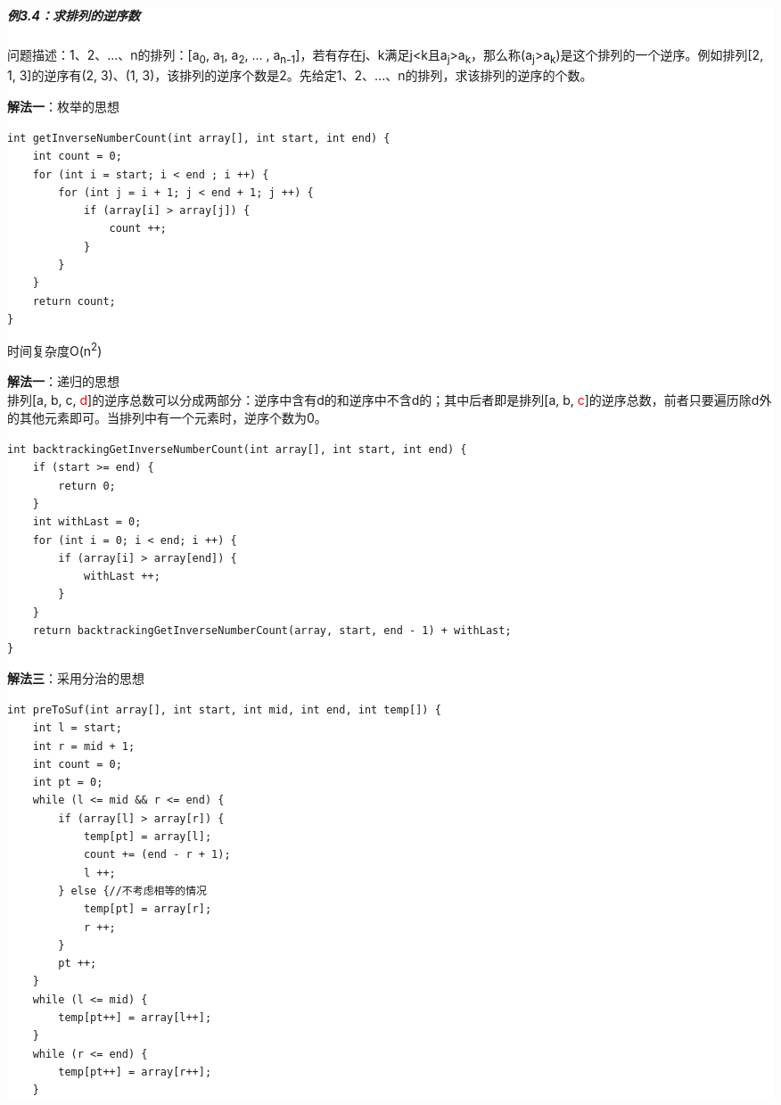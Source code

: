 ##### 例3.4：求排列的逆序数
问题描述：1、2、...、n的排列：[a<sub>0</sub>, a<sub>1</sub>, a<sub>2</sub>, ... , a<sub>n-1</sub>]，若有存在j、k满足j\<k且a<sub>j</sub>>a<sub>k</sub>，那么称(a<sub>j</sub>>a<sub>k</sub>)是这个排列的一个逆序。例如排列[2, 1, 3]的逆序有(2, 3)、(1, 3)，该排列的逆序个数是2。先给定1、2、...、n的排列，求该排列的逆序的个数。

__解法一__：枚举的思想

```
int getInverseNumberCount(int array[], int start, int end) {
    int count = 0;
    for (int i = start; i < end ; i ++) {
        for (int j = i + 1; j < end + 1; j ++) {
            if (array[i] > array[j]) {
                count ++;
            }
        }
    }
    return count;
}
```
时间复杂度O(n<sup>2</sup>)

__解法一__：递归的思想<br>
排列[a, b, c, <font color=red>d</font>]的逆序总数可以分成两部分：逆序中含有d的和逆序中不含d的；其中后者即是排列[a, b, <font color=red>c</font>]的逆序总数，前者只要遍历除d外的其他元素即可。当排列中有一个元素时，逆序个数为0。

```
int backtrackingGetInverseNumberCount(int array[], int start, int end) {
    if (start >= end) {
        return 0;
    }
    int withLast = 0;
    for (int i = 0; i < end; i ++) {
        if (array[i] > array[end]) {
            withLast ++;
        }
    }
    return backtrackingGetInverseNumberCount(array, start, end - 1) + withLast;
}
```


__解法三__：采用分治的思想

```
int preToSuf(int array[], int start, int mid, int end, int temp[]) {
    int l = start;
    int r = mid + 1;
    int count = 0;
    int pt = 0;
    while (l <= mid && r <= end) {
        if (array[l] > array[r]) {
            temp[pt] = array[l];
            count += (end - r + 1);
            l ++;
        } else {//不考虑相等的情况
            temp[pt] = array[r];
            r ++;
        }
        pt ++;
    }
    while (l <= mid) {
        temp[pt++] = array[l++];
    }
    while (r <= end) {
        temp[pt++] = array[r++];
    }
```